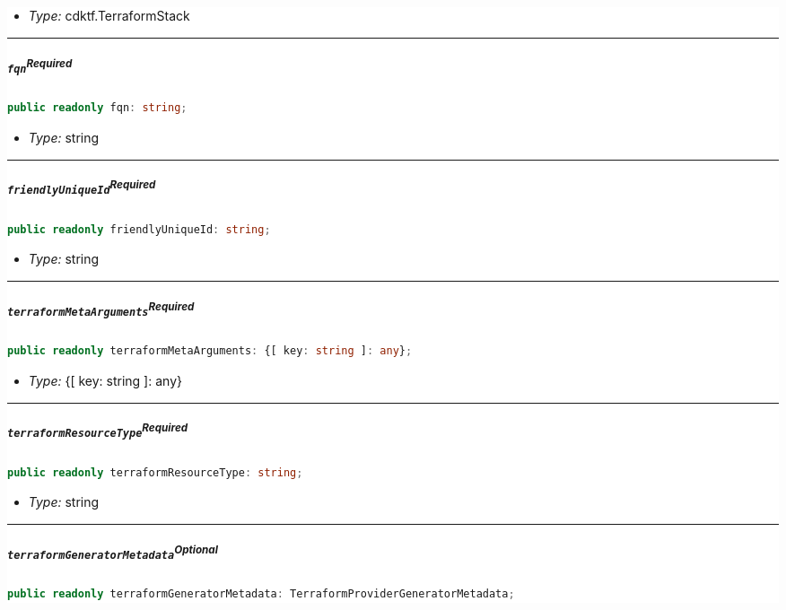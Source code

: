 - *Type:* cdktf.TerraformStack

---

##### `fqn`<sup>Required</sup> <a name="fqn" id="@rybickic/cdktf-provider-neon.database.Database.property.fqn"></a>

```typescript
public readonly fqn: string;
```

- *Type:* string

---

##### `friendlyUniqueId`<sup>Required</sup> <a name="friendlyUniqueId" id="@rybickic/cdktf-provider-neon.database.Database.property.friendlyUniqueId"></a>

```typescript
public readonly friendlyUniqueId: string;
```

- *Type:* string

---

##### `terraformMetaArguments`<sup>Required</sup> <a name="terraformMetaArguments" id="@rybickic/cdktf-provider-neon.database.Database.property.terraformMetaArguments"></a>

```typescript
public readonly terraformMetaArguments: {[ key: string ]: any};
```

- *Type:* {[ key: string ]: any}

---

##### `terraformResourceType`<sup>Required</sup> <a name="terraformResourceType" id="@rybickic/cdktf-provider-neon.database.Database.property.terraformResourceType"></a>

```typescript
public readonly terraformResourceType: string;
```

- *Type:* string

---

##### `terraformGeneratorMetadata`<sup>Optional</sup> <a name="terraformGeneratorMetadata" id="@rybickic/cdktf-provider-neon.database.Database.property.terraformGeneratorMetadata"></a>

```typescript
public readonly terraformGeneratorMetadata: TerraformProviderGeneratorMetadata;
```
